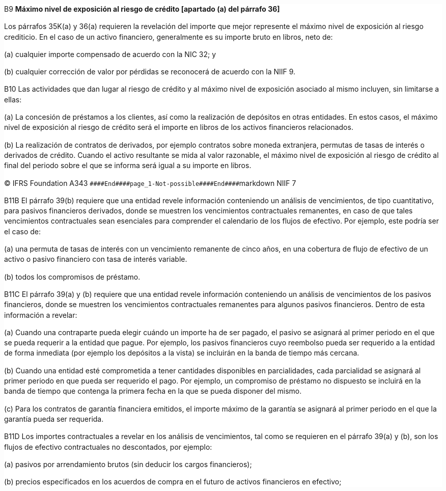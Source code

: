 B9
**Máximo nivel de exposición al riesgo de crédito [apartado
(a) del párrafo 36]**

Los párrafos 35K(a) y 36(a) requieren la revelación del importe que mejor
represente el máximo nivel de exposición al riesgo crediticio. En el caso de un
activo financiero, generalmente es su importe bruto en libros, neto de:

(a) cualquier importe compensado de acuerdo con la NIC 32; y

(b) cualquier corrección de valor por pérdidas se reconocerá de acuerdo
con la NIIF 9.

B10
Las actividades que dan lugar al riesgo de crédito y al máximo nivel de
exposición asociado al mismo incluyen, sin limitarse a ellas:

(a) La concesión de préstamos a los clientes, así como la realización de
depósitos en otras entidades. En estos casos, el máximo nivel de
exposición al riesgo de crédito será el importe en libros de los activos
financieros relacionados.

(b) La realización de contratos de derivados, por ejemplo contratos sobre
moneda extranjera, permutas de tasas de interés o derivados de
crédito. Cuando el activo resultante se mida al valor razonable, el
máximo nivel de exposición al riesgo de crédito al final del periodo
sobre el que se informa será igual a su importe en libros.

© IFRS Foundation
A343
```####End####page_1-Not-possible####End####```markdown
NIIF 7

B11B El párrafo 39(b) requiere que una entidad revele información conteniendo un análisis de vencimientos, de tipo cuantitativo, para pasivos financieros derivados, donde se muestren los vencimientos contractuales remanentes, en caso de que tales vencimientos contractuales sean esenciales para comprender el calendario de los flujos de efectivo. Por ejemplo, este podría ser el caso de:

(a) una permuta de tasas de interés con un vencimiento remanente de cinco años, en una cobertura de flujo de efectivo de un activo o pasivo financiero con tasa de interés variable.

(b) todos los compromisos de préstamo.

B11C El párrafo 39(a) y (b) requiere que una entidad revele información conteniendo un análisis de vencimientos de los pasivos financieros, donde se muestren los vencimientos contractuales remanentes para algunos pasivos financieros. Dentro de esta información a revelar:

(a) Cuando una contraparte pueda elegir cuándo un importe ha de ser pagado, el pasivo se asignará al primer periodo en el que se pueda requerir a la entidad que pague. Por ejemplo, los pasivos financieros cuyo reembolso pueda ser requerido a la entidad de forma inmediata (por ejemplo los depósitos a la vista) se incluirán en la banda de tiempo más cercana.

(b) Cuando una entidad esté comprometida a tener cantidades disponibles en parcialidades, cada parcialidad se asignará al primer periodo en que pueda ser requerido el pago. Por ejemplo, un compromiso de préstamo no dispuesto se incluirá en la banda de tiempo que contenga la primera fecha en la que se pueda disponer del mismo.

(c) Para los contratos de garantía financiera emitidos, el importe máximo de la garantía se asignará al primer periodo en el que la garantía pueda ser requerida.

B11D Los importes contractuales a revelar en los análisis de vencimientos, tal como se requieren en el párrafo 39(a) y (b), son los flujos de efectivo contractuales no descontados, por ejemplo:

(a) pasivos por arrendamiento brutos (sin deducir los cargos financieros);

(b) precios especificados en los acuerdos de compra en el futuro de activos financieros en efectivo;
```